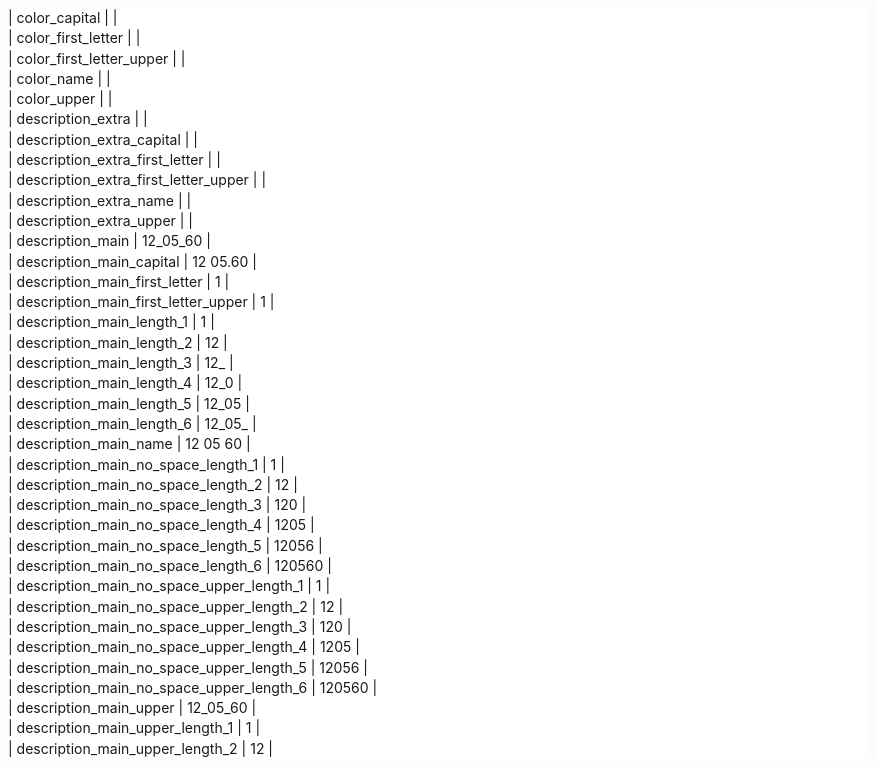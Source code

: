 | color_capital |  |  
| color_first_letter |  |  
| color_first_letter_upper |  |  
| color_name |  |  
| color_upper |  |  
| description_extra |  |  
| description_extra_capital |  |  
| description_extra_first_letter |  |  
| description_extra_first_letter_upper |  |  
| description_extra_name |  |  
| description_extra_upper |  |  
| description_main | 12_05_60 |  
| description_main_capital | 12 05.60 |  
| description_main_first_letter | 1 |  
| description_main_first_letter_upper | 1 |  
| description_main_length_1 | 1 |  
| description_main_length_2 | 12 |  
| description_main_length_3 | 12_ |  
| description_main_length_4 | 12_0 |  
| description_main_length_5 | 12_05 |  
| description_main_length_6 | 12_05_ |  
| description_main_name | 12 05 60 |  
| description_main_no_space_length_1 | 1 |  
| description_main_no_space_length_2 | 12 |  
| description_main_no_space_length_3 | 120 |  
| description_main_no_space_length_4 | 1205 |  
| description_main_no_space_length_5 | 12056 |  
| description_main_no_space_length_6 | 120560 |  
| description_main_no_space_upper_length_1 | 1 |  
| description_main_no_space_upper_length_2 | 12 |  
| description_main_no_space_upper_length_3 | 120 |  
| description_main_no_space_upper_length_4 | 1205 |  
| description_main_no_space_upper_length_5 | 12056 |  
| description_main_no_space_upper_length_6 | 120560 |  
| description_main_upper | 12_05_60 |  
| description_main_upper_length_1 | 1 |  
| description_main_upper_length_2 | 12 |  